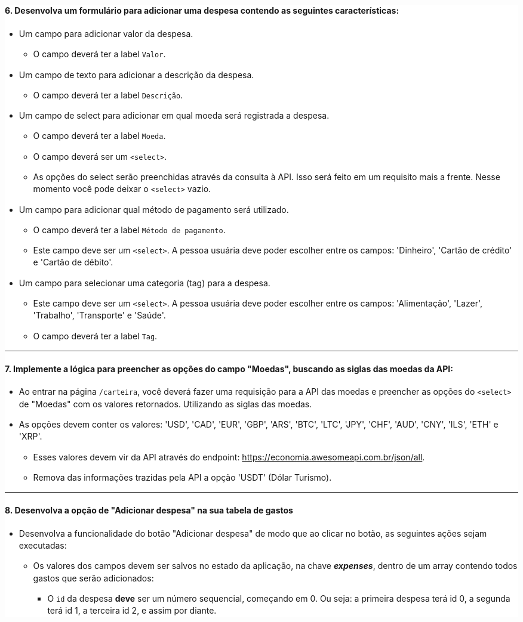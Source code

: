#### 6. Desenvolva um formulário para adicionar uma despesa contendo as seguintes características:

  * Um campo para adicionar valor da despesa.

    * O campo deverá ter a label `Valor`.

  * Um campo de texto para adicionar a descrição da despesa.

    * O campo deverá ter a label `Descrição`.

  * Um campo de select para adicionar em qual moeda será registrada a despesa.

    * O campo deverá ter a label `Moeda`.

    * O campo deverá ser um `<select>`.

    * As opções do select serão preenchidas através da consulta à API. Isso será feito em um requisito mais a frente. Nesse momento você pode deixar o `<select>` vazio.

  * Um campo para adicionar qual método de pagamento será utilizado.

    * O campo deverá ter a label `Método de pagamento`.

    * Este campo deve ser um `<select>`. A pessoa usuária deve poder escolher entre os campos: 'Dinheiro', 'Cartão de crédito' e 'Cartão de débito'.

  * Um campo para selecionar uma categoria (tag) para a despesa.

    * Este campo deve ser um `<select>`. A pessoa usuária deve poder escolher entre os campos: 'Alimentação', 'Lazer', 'Trabalho', 'Transporte' e 'Saúde'.

    * O campo deverá ter a label `Tag`.
---
#### 7. Implemente a lógica para preencher as opções do campo "Moedas", buscando as siglas das moedas da API:

  * Ao entrar na página `/carteira`, você deverá fazer uma requisição para a API das moedas e preencher as opções do `<select>` de "Moedas" com os valores retornados. Utilizando as siglas das moedas.

  * As opções devem conter os valores: 'USD', 'CAD', 'EUR', 'GBP', 'ARS', 'BTC', 'LTC', 'JPY', 'CHF', 'AUD', 'CNY', 'ILS', 'ETH' e 'XRP'.

    * Esses valores devem vir da API através do endpoint: https://economia.awesomeapi.com.br/json/all.

    * Remova das informações trazidas pela API a opção 'USDT' (Dólar Turismo).
----
#### 8. Desenvolva a opção de "Adicionar despesa" na sua tabela de gastos

  * Desenvolva a funcionalidade do botão "Adicionar despesa" de modo que ao clicar no botão, as seguintes ações sejam executadas:

    * Os valores dos campos devem ser salvos no estado da aplicação, na chave ***expenses***, dentro de um array contendo todos gastos que serão adicionados:

      * O `id` da despesa **deve** ser um número sequencial, começando em 0. Ou seja: a primeira despesa terá id 0, a segunda terá id 1, a terceira id 2, e assim por diante.
